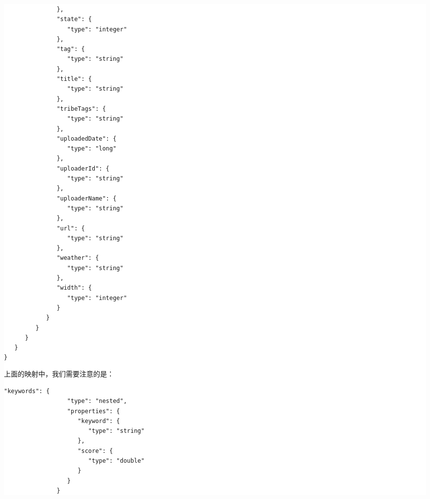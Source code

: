 ```
               },
               "state": {
                  "type": "integer"
               },
               "tag": {
                  "type": "string"
               },
               "title": {
                  "type": "string"
               },
               "tribeTags": {
                  "type": "string"
               },
               "uploadedDate": {
                  "type": "long"
               },
               "uploaderId": {
                  "type": "string"
               },
               "uploaderName": {
                  "type": "string"
               },
               "url": {
                  "type": "string"
               },
               "weather": {
                  "type": "string"
               },
               "width": {
                  "type": "integer"
               }
            }
         }
      }
   }
}
```
上面的映射中，我们需要注意的是：

```
"keywords": {
                  "type": "nested",
                  "properties": {
                     "keyword": {
                        "type": "string"
                     },
                     "score": {
                        "type": "double"
                     }
                  }
               }
```

